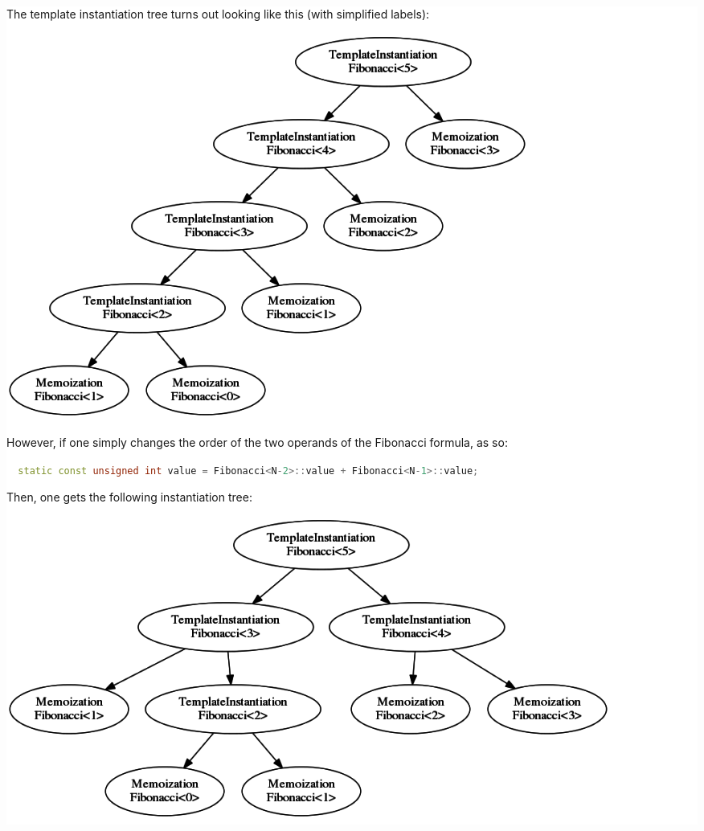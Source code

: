 The template instantiation tree turns out looking like this (with simplified labels):

![](images/fibonacci_brief.o.trace.gv.png)

However, if one simply changes the order of the two operands of the Fibonacci formula, as so:
```cpp
  static const unsigned int value = Fibonacci<N-2>::value + Fibonacci<N-1>::value;
```
Then, one gets the following instantiation tree:

![](images/fibonacci_inv_brief.o.trace.gv.png)
